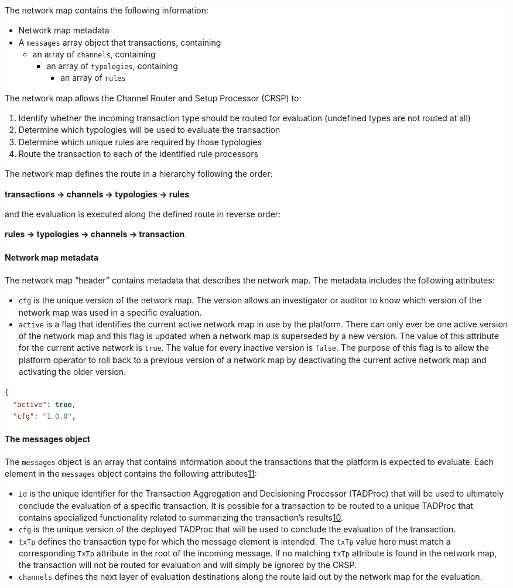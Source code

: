 The network map contains the following information:

- Network map metadata
- A `messages` array object that transactions, containing
  - an array of `channels`, containing
    - an array of `typologies`, containing
      - an array of `rules`

The network map allows the Channel Router and Setup Processor (CRSP) to:

1. Identify whether the incoming transaction type should be routed for evaluation (undefined types are not routed at all)
2. Determine which typologies will be used to evaluate the transaction
3. Determine which unique rules are required by those typologies
4. Route the transaction to each of the identified rule processors

The network map defines the route in a hierarchy following the order:

**transactions -> channels -> typologies -> rules**

and the evaluation is executed along the defined route in reverse order:

**rules -> typologies -> channels -> transaction**.

#### Network map metadata

The network map “header” contains metadata that describes the network map. The metadata includes the following attributes:

- `cfg` is the unique version of the network map. The version allows an investigator or auditor to know which version of the network map was used in a specific evaluation.
- `active` is a flag that identifies the current active network map in use by the platform. There can only ever be one active version of the network map and this flag is updated when a network map is superseded by a new version. The value of this attribute for the current active network is `true`. The value for every inactive version is `false`. The purpose of this flag is to allow the platform operator to roll back to a previous version of a network map by deactivating the current active network map and activating the older version.

```json
{
  "active": true,
  "cfg": "1.0.0",
```

#### The messages object

The `messages` object is an array that contains information about the transactions that the platform is expected to evaluate. Each element in the `messages` object contains the following attributes[11](https://frmscoe.atlassian.net/wiki/spaces/FRMS/pages/76906497/Configuration+management#References):

- `id` is the unique identifier for the Transaction Aggregation and Decisioning Processor (TADProc) that will be used to ultimately conclude the evaluation of a specific transaction. It is possible for a transaction to be routed to a unique TADProc that contains specialized functionality related to summarizing the transaction’s results[10](https://frmscoe.atlassian.net/wiki/spaces/FRMS/pages/76906497/Configuration+management#References).
- `cfg` is the unique version of the deployed TADProc that will be used to conclude the evaluation of the transaction.
- `txTp` defines the transaction type for which the message element is intended. The `txTp` value here must match a corresponding `TxTp` attribute in the root of the incoming message. If no matching `txTp` attribute is found in the network map, the transaction will not be routed for evaluation and will simply be ignored by the CRSP.
- `channels` defines the next layer of evaluation destinations along the route laid out by the network map for the evaluation.
